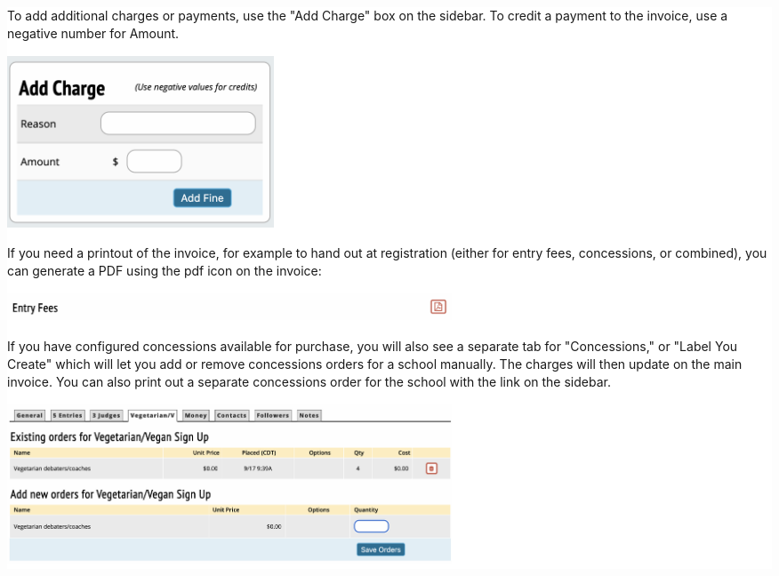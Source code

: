To add additional charges or payments, use the "Add Charge" box on the
sidebar. To credit a payment to the invoice, use a negative number for
Amount.

<img src="/screenshots/register_school_invoice-add.png"
title="register_school_invoice-add.png" width="300" />

If you need a printout of the invoice, for example to hand out at
registration (either for entry fees, concessions, or combined), you can
generate a PDF using the pdf icon on the invoice:

<img src="/screenshots/register_school_invoice-printouts.png"
title="register_school_invoice-printouts.png" width="500" />

If you have configured concessions available for purchase, you will also
see a separate tab for "Concessions," or "Label You Create" which will
let you add or remove concessions orders for a school manually. The
charges will then update on the main invoice. You can also print out a
separate concessions order for the school with the link on the sidebar.

<img src="/screenshots/register_school_concessions.png"
title="register_school_concessions.png" width="500" />
